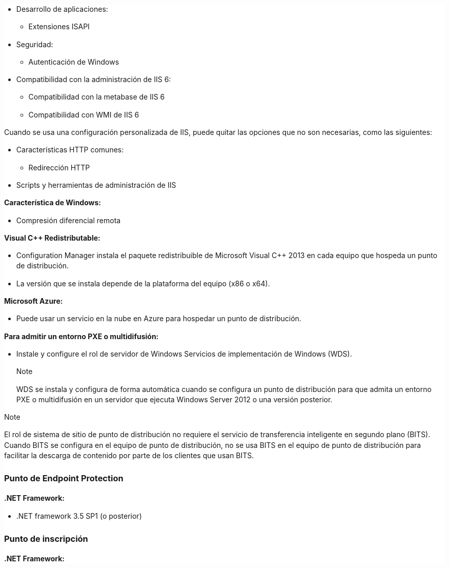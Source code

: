 -   Desarrollo de aplicaciones:  

    -   Extensiones ISAPI  

-   Seguridad:  

    -   Autenticación de Windows  

-   Compatibilidad con la administración de IIS 6:  

    -   Compatibilidad con la metabase de IIS 6  

    -   Compatibilidad con WMI de IIS 6  

Cuando se usa una configuración personalizada de IIS, puede quitar las opciones que no son necesarias, como las siguientes:  

-   Características HTTP comunes:  

    -   Redirección HTTP  

-   Scripts y herramientas de administración de IIS  

**Característica de Windows:**  

-   Compresión diferencial remota  

**Visual C++ Redistributable:**  

-   Configuration Manager instala el paquete redistribuible de Microsoft Visual C++ 2013 en cada equipo que hospeda un punto de distribución.  

-   La versión que se instala depende de la plataforma del equipo (x86 o x64).  

**Microsoft Azure:**  

-   Puede usar un servicio en la nube en Azure para hospedar un punto de distribución.  

**Para admitir un entorno PXE o multidifusión:**  

-   Instale y configure el rol de servidor de Windows Servicios de implementación de Windows (WDS).  

    > [!NOTE]  
    >  WDS se instala y configura de forma automática cuando se configura un punto de distribución para que admita un entorno PXE o multidifusión en un servidor que ejecuta Windows Server 2012 o una versión posterior.  

> [!NOTE]  
> El rol de sistema de sitio de punto de distribución no requiere el servicio de transferencia inteligente en segundo plano (BITS). Cuando BITS se configura en el equipo de punto de distribución, no se usa BITS en el equipo de punto de distribución para facilitar la descarga de contenido por parte de los clientes que usan BITS.  


###  <a name="a-namebkmk2008epppreqa-endpoint-protection-point"></a><a name="bkmk_2008EPPpreq"></a> Punto de Endpoint Protection  
**.NET Framework:**  

-   .NET framework 3.5 SP1 (o posterior)  

###  <a name="a-namebkmk2008enrollpreqa-enrollment-point"></a><a name="bkmk_2008Enrollpreq"></a> Punto de inscripción  
**.NET Framework:**  
